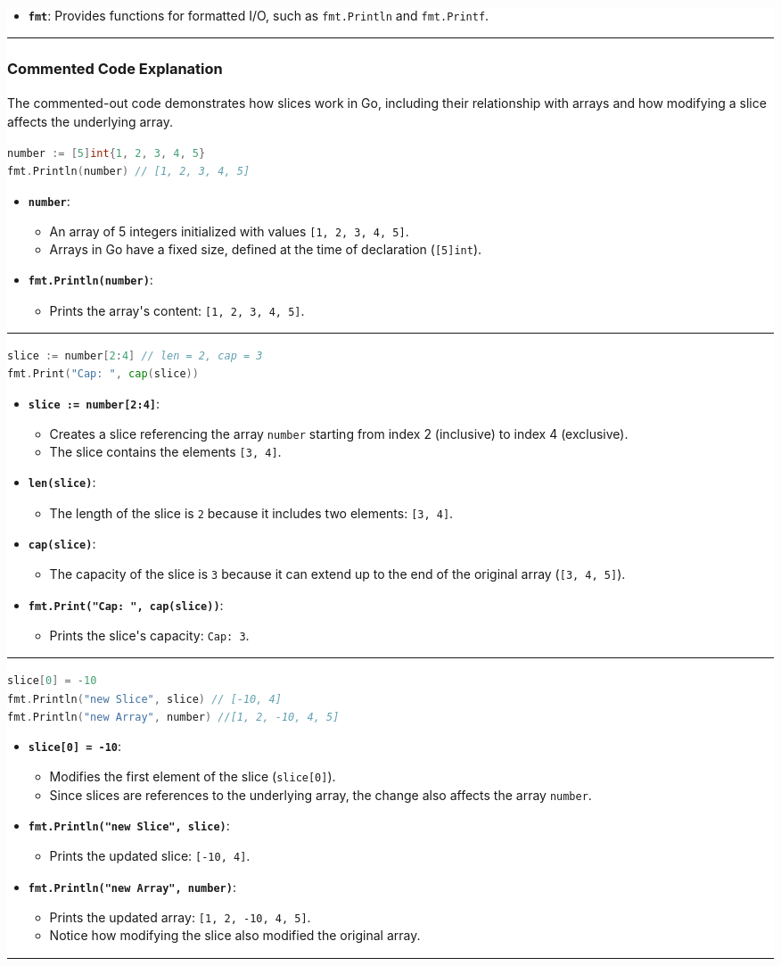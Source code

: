 - **`fmt`**: Provides functions for formatted I/O, such as `fmt.Println` and `fmt.Printf`.

---

### **Commented Code Explanation**

The commented-out code demonstrates how slices work in Go, including their relationship with arrays and how modifying a slice affects the underlying array.

```go
number := [5]int{1, 2, 3, 4, 5}
fmt.Println(number) // [1, 2, 3, 4, 5]
```

- **`number`**:
  - An array of 5 integers initialized with values `[1, 2, 3, 4, 5]`.
  - Arrays in Go have a fixed size, defined at the time of declaration (`[5]int`).

- **`fmt.Println(number)`**:
  - Prints the array's content: `[1, 2, 3, 4, 5]`.

---

```go
slice := number[2:4] // len = 2, cap = 3
fmt.Print("Cap: ", cap(slice))
```

- **`slice := number[2:4]`**:
  - Creates a slice referencing the array `number` starting from index 2 (inclusive) to index 4 (exclusive).
  - The slice contains the elements `[3, 4]`.

- **`len(slice)`**:
  - The length of the slice is `2` because it includes two elements: `[3, 4]`.

- **`cap(slice)`**:
  - The capacity of the slice is `3` because it can extend up to the end of the original array (`[3, 4, 5]`).

- **`fmt.Print("Cap: ", cap(slice))`**:
  - Prints the slice's capacity: `Cap: 3`.

---

```go
slice[0] = -10
fmt.Println("new Slice", slice) // [-10, 4] 
fmt.Println("new Array", number) //[1, 2, -10, 4, 5]
```

- **`slice[0] = -10`**:
  - Modifies the first element of the slice (`slice[0]`).
  - Since slices are references to the underlying array, the change also affects the array `number`.

- **`fmt.Println("new Slice", slice)`**:
  - Prints the updated slice: `[-10, 4]`.

- **`fmt.Println("new Array", number)`**:
  - Prints the updated array: `[1, 2, -10, 4, 5]`.
  - Notice how modifying the slice also modified the original array.

---